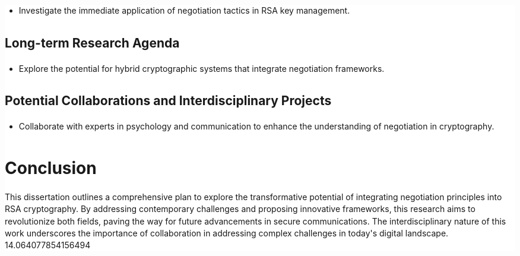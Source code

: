 - Investigate the immediate application of negotiation tactics in RSA key management.

## Long-term Research Agenda

- Explore the potential for hybrid cryptographic systems that integrate negotiation frameworks.

## Potential Collaborations and Interdisciplinary Projects

- Collaborate with experts in psychology and communication to enhance the understanding of negotiation in cryptography.

# Conclusion

This dissertation outlines a comprehensive plan to explore the transformative potential of integrating negotiation principles into RSA cryptography. By addressing contemporary challenges and proposing innovative frameworks, this research aims to revolutionize both fields, paving the way for future advancements in secure communications. The interdisciplinary nature of this work underscores the importance of collaboration in addressing complex challenges in today's digital landscape. 14.064077854156494